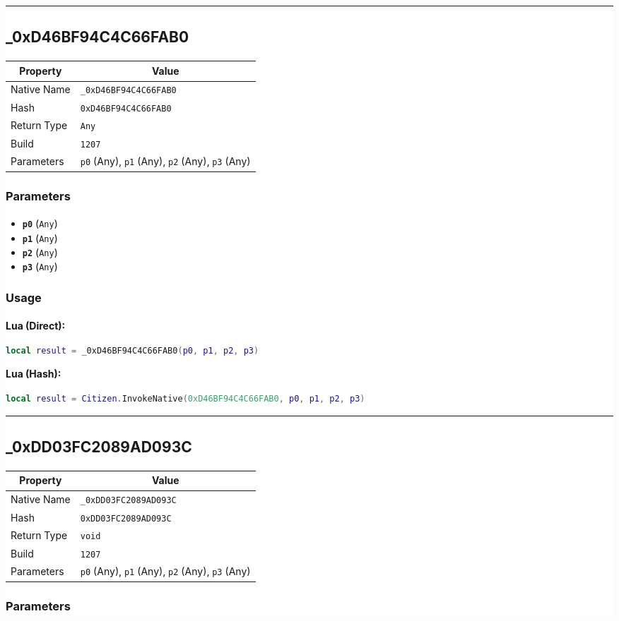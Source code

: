 
---

## _0xD46BF94C4C66FAB0

| Property | Value |
|----------|-------|
| Native Name | `_0xD46BF94C4C66FAB0` |
| Hash | `0xD46BF94C4C66FAB0` |
| Return Type | `Any` |
| Build | `1207` |
| Parameters | `p0` (Any), `p1` (Any), `p2` (Any), `p3` (Any) |

### Parameters

- **`p0`** (`Any`)
- **`p1`** (`Any`)
- **`p2`** (`Any`)
- **`p3`** (`Any`)

### Usage

**Lua (Direct):**
```lua
local result = _0xD46BF94C4C66FAB0(p0, p1, p2, p3)
```

**Lua (Hash):**
```lua
local result = Citizen.InvokeNative(0xD46BF94C4C66FAB0, p0, p1, p2, p3)
```


---

## _0xDD03FC2089AD093C

| Property | Value |
|----------|-------|
| Native Name | `_0xDD03FC2089AD093C` |
| Hash | `0xDD03FC2089AD093C` |
| Return Type | `void` |
| Build | `1207` |
| Parameters | `p0` (Any), `p1` (Any), `p2` (Any), `p3` (Any) |

### Parameters
